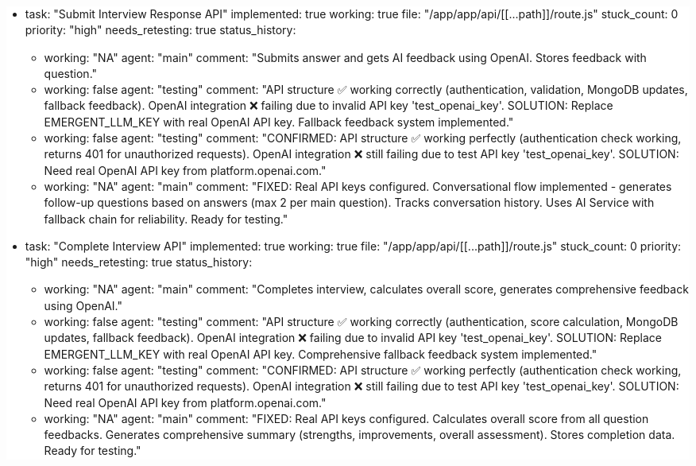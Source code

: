   - task: "Submit Interview Response API"
    implemented: true
    working: true
    file: "/app/app/api/[[...path]]/route.js"
    stuck_count: 0
    priority: "high"
    needs_retesting: true
    status_history:
      - working: "NA"
        agent: "main"
        comment: "Submits answer and gets AI feedback using OpenAI. Stores feedback with question."
      - working: false
        agent: "testing"
        comment: "API structure ✅ working correctly (authentication, validation, MongoDB updates, fallback feedback). OpenAI integration ❌ failing due to invalid API key 'test_openai_key'. SOLUTION: Replace EMERGENT_LLM_KEY with real OpenAI API key. Fallback feedback system implemented."
      - working: false
        agent: "testing"
        comment: "CONFIRMED: API structure ✅ working perfectly (authentication check working, returns 401 for unauthorized requests). OpenAI integration ❌ still failing due to test API key 'test_openai_key'. SOLUTION: Need real OpenAI API key from platform.openai.com."
      - working: "NA"
        agent: "main"
        comment: "FIXED: Real API keys configured. Conversational flow implemented - generates follow-up questions based on answers (max 2 per main question). Tracks conversation history. Uses AI Service with fallback chain for reliability. Ready for testing."
  
  - task: "Complete Interview API"
    implemented: true
    working: true
    file: "/app/app/api/[[...path]]/route.js"
    stuck_count: 0
    priority: "high"
    needs_retesting: true
    status_history:
      - working: "NA"
        agent: "main"
        comment: "Completes interview, calculates overall score, generates comprehensive feedback using OpenAI."
      - working: false
        agent: "testing"
        comment: "API structure ✅ working correctly (authentication, score calculation, MongoDB updates, fallback feedback). OpenAI integration ❌ failing due to invalid API key 'test_openai_key'. SOLUTION: Replace EMERGENT_LLM_KEY with real OpenAI API key. Comprehensive fallback feedback system implemented."
      - working: false
        agent: "testing"
        comment: "CONFIRMED: API structure ✅ working perfectly (authentication check working, returns 401 for unauthorized requests). OpenAI integration ❌ still failing due to test API key 'test_openai_key'. SOLUTION: Need real OpenAI API key from platform.openai.com."
      - working: "NA"
        agent: "main"
        comment: "FIXED: Real API keys configured. Calculates overall score from all question feedbacks. Generates comprehensive summary (strengths, improvements, overall assessment). Stores completion data. Ready for testing."
  